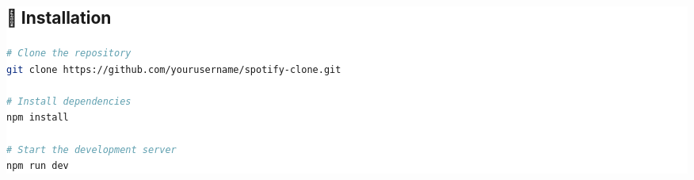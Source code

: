 
## 🔧 Installation

```bash
# Clone the repository
git clone https://github.com/yourusername/spotify-clone.git

# Install dependencies
npm install

# Start the development server
npm run dev
